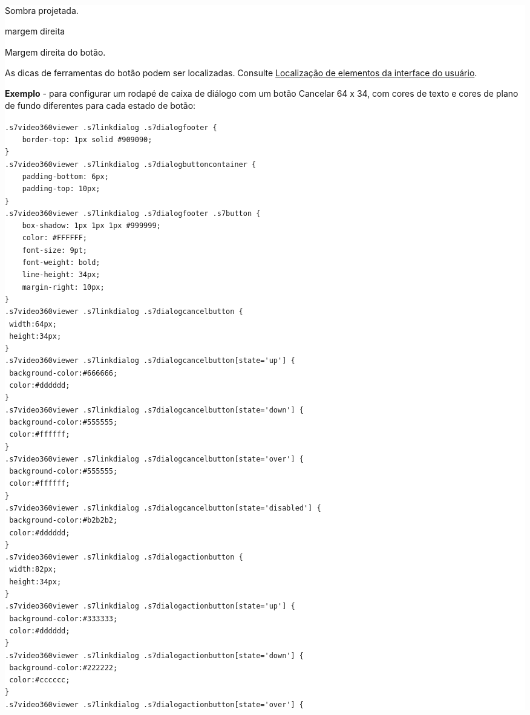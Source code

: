    <td colname="col2"> <p>Sombra projetada. </p> </td> 
  </tr> 
  <tr> 
   <td colname="col1"> <p> <span class="codeph"> margem direita </span> </p> </td> 
   <td colname="col2"> <p>Margem direita do botão. </p> </td> 
  </tr> 
 </tbody> 
</table>

As dicas de ferramentas do botão podem ser localizadas. Consulte [Localização de elementos da interface do usuário](../../../c-html5-aem-asset-viewers/c-html5-aem-video360/c-html5-aem-video360-localization.md#concept-16262b8096474d6c9c018c3e99110dd1).

**Exemplo** - para configurar um rodapé de caixa de diálogo com um botão Cancelar 64 x 34, com cores de texto e cores de plano de fundo diferentes para cada estado de botão:

```
.s7video360viewer .s7linkdialog .s7dialogfooter { 
    border-top: 1px solid #909090; 
} 
.s7video360viewer .s7linkdialog .s7dialogbuttoncontainer { 
    padding-bottom: 6px; 
    padding-top: 10px; 
} 
.s7video360viewer .s7linkdialog .s7dialogfooter .s7button { 
    box-shadow: 1px 1px 1px #999999; 
    color: #FFFFFF; 
    font-size: 9pt; 
    font-weight: bold; 
    line-height: 34px; 
    margin-right: 10px; 
} 
.s7video360viewer .s7linkdialog .s7dialogcancelbutton { 
 width:64px; 
 height:34px; 
} 
.s7video360viewer .s7linkdialog .s7dialogcancelbutton[state='up'] { 
 background-color:#666666; 
 color:#dddddd; 
} 
.s7video360viewer .s7linkdialog .s7dialogcancelbutton[state='down'] { 
 background-color:#555555; 
 color:#ffffff; 
} 
.s7video360viewer .s7linkdialog .s7dialogcancelbutton[state='over'] { 
 background-color:#555555; 
 color:#ffffff; 
} 
.s7video360viewer .s7linkdialog .s7dialogcancelbutton[state='disabled'] { 
 background-color:#b2b2b2; 
 color:#dddddd; 
} 
.s7video360viewer .s7linkdialog .s7dialogactionbutton { 
 width:82px; 
 height:34px; 
} 
.s7video360viewer .s7linkdialog .s7dialogactionbutton[state='up'] { 
 background-color:#333333; 
 color:#dddddd; 
} 
.s7video360viewer .s7linkdialog .s7dialogactionbutton[state='down'] { 
 background-color:#222222; 
 color:#cccccc; 
} 
.s7video360viewer .s7linkdialog .s7dialogactionbutton[state='over'] { 
```